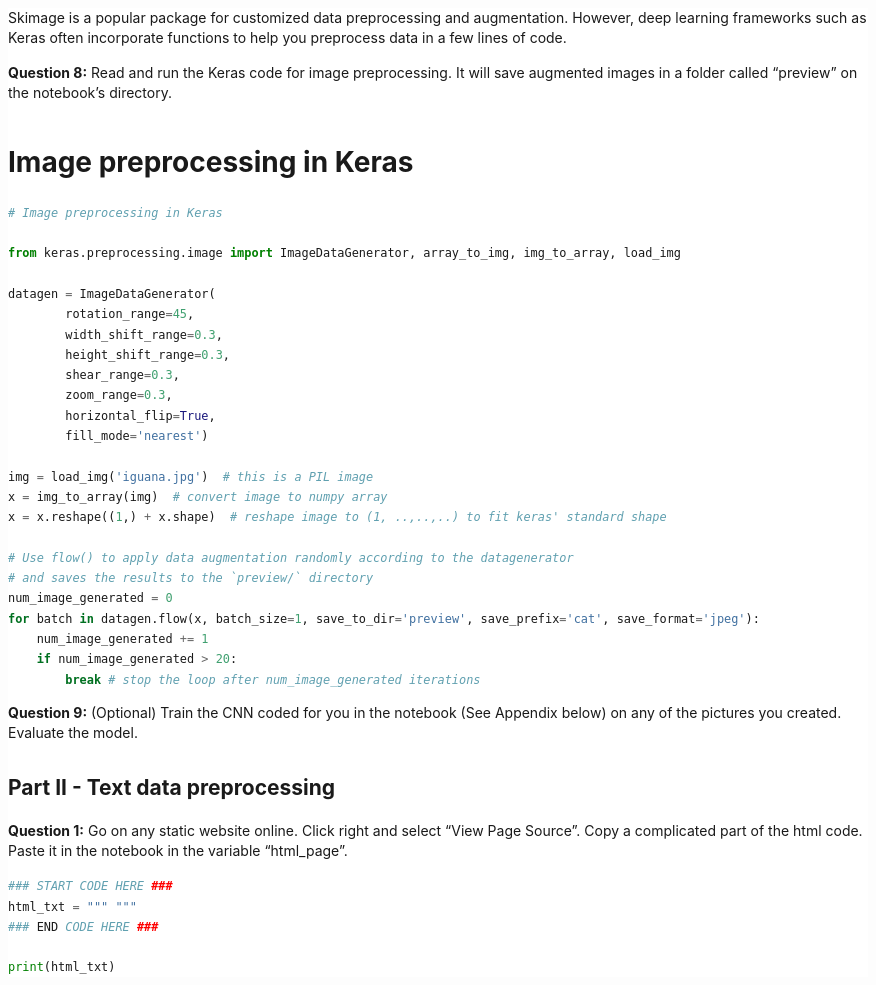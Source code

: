 
Skimage is a popular package for customized data preprocessing and augmentation. However, deep learning frameworks such as Keras often incorporate functions to help you preprocess data in a few lines of code.

**Question 8:** Read and run the Keras code for image preprocessing. It will save augmented images in a folder called “preview” on the notebook’s directory.

# Image preprocessing in Keras

```python
# Image preprocessing in Keras

from keras.preprocessing.image import ImageDataGenerator, array_to_img, img_to_array, load_img

datagen = ImageDataGenerator(
        rotation_range=45,
        width_shift_range=0.3,
        height_shift_range=0.3,
        shear_range=0.3,
        zoom_range=0.3,
        horizontal_flip=True,
        fill_mode='nearest')

img = load_img('iguana.jpg')  # this is a PIL image
x = img_to_array(img)  # convert image to numpy array 
x = x.reshape((1,) + x.shape)  # reshape image to (1, ..,..,..) to fit keras' standard shape

# Use flow() to apply data augmentation randomly according to the datagenerator
# and saves the results to the `preview/` directory
num_image_generated = 0
for batch in datagen.flow(x, batch_size=1, save_to_dir='preview', save_prefix='cat', save_format='jpeg'):
    num_image_generated += 1
    if num_image_generated > 20:
        break # stop the loop after num_image_generated iterations
```

**Question 9:** (Optional) Train the CNN coded for you in the notebook (See Appendix below) on any of the pictures you created. Evaluate the model.

## Part II - Text data preprocessing

**Question 1:** Go on any static website online. Click right and select “View Page Source”. Copy a complicated part of the html code. Paste it in the notebook in the variable “html_page”.

```python
### START CODE HERE ###
html_txt = """ """
### END CODE HERE ###

print(html_txt)
```
